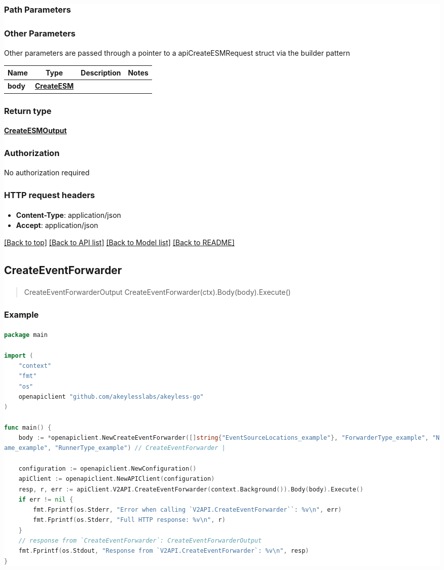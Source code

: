 ### Path Parameters



### Other Parameters

Other parameters are passed through a pointer to a apiCreateESMRequest struct via the builder pattern


Name | Type | Description  | Notes
------------- | ------------- | ------------- | -------------
 **body** | [**CreateESM**](CreateESM.md) |  | 

### Return type

[**CreateESMOutput**](CreateESMOutput.md)

### Authorization

No authorization required

### HTTP request headers

- **Content-Type**: application/json
- **Accept**: application/json

[[Back to top]](#) [[Back to API list]](../README.md#documentation-for-api-endpoints)
[[Back to Model list]](../README.md#documentation-for-models)
[[Back to README]](../README.md)


## CreateEventForwarder

> CreateEventForwarderOutput CreateEventForwarder(ctx).Body(body).Execute()



### Example

```go
package main

import (
    "context"
    "fmt"
    "os"
    openapiclient "github.com/akeylesslabs/akeyless-go"
)

func main() {
    body := *openapiclient.NewCreateEventForwarder([]string{"EventSourceLocations_example"}, "ForwarderType_example", "Name_example", "RunnerType_example") // CreateEventForwarder | 

    configuration := openapiclient.NewConfiguration()
    apiClient := openapiclient.NewAPIClient(configuration)
    resp, r, err := apiClient.V2API.CreateEventForwarder(context.Background()).Body(body).Execute()
    if err != nil {
        fmt.Fprintf(os.Stderr, "Error when calling `V2API.CreateEventForwarder``: %v\n", err)
        fmt.Fprintf(os.Stderr, "Full HTTP response: %v\n", r)
    }
    // response from `CreateEventForwarder`: CreateEventForwarderOutput
    fmt.Fprintf(os.Stdout, "Response from `V2API.CreateEventForwarder`: %v\n", resp)
}
```
